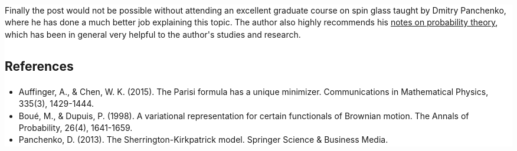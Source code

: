 Finally the post would not be possible without attending 
an excellent graduate course on spin glass taught by Dmitry Panchenko, 
where he has done a much better job explaining this topic. 
The author also highly recommends his 
[notes on probability theory](https://sites.google.com/site/panchenkomath/lecture-notes), 
which has been in general very helpful to the author's 
studies and research. 




## References

 - Auffinger, A., & Chen, W. K. (2015). The Parisi formula has a unique minimizer. Communications in Mathematical Physics, 335(3), 1429-1444.
 - Bou&eacute;, M., & Dupuis, P. (1998). A variational representation for certain functionals of Brownian motion. The Annals of Probability, 26(4), 1641-1659.
 - Panchenko, D. (2013). The Sherrington-Kirkpatrick model. Springer Science & Business Media.





















